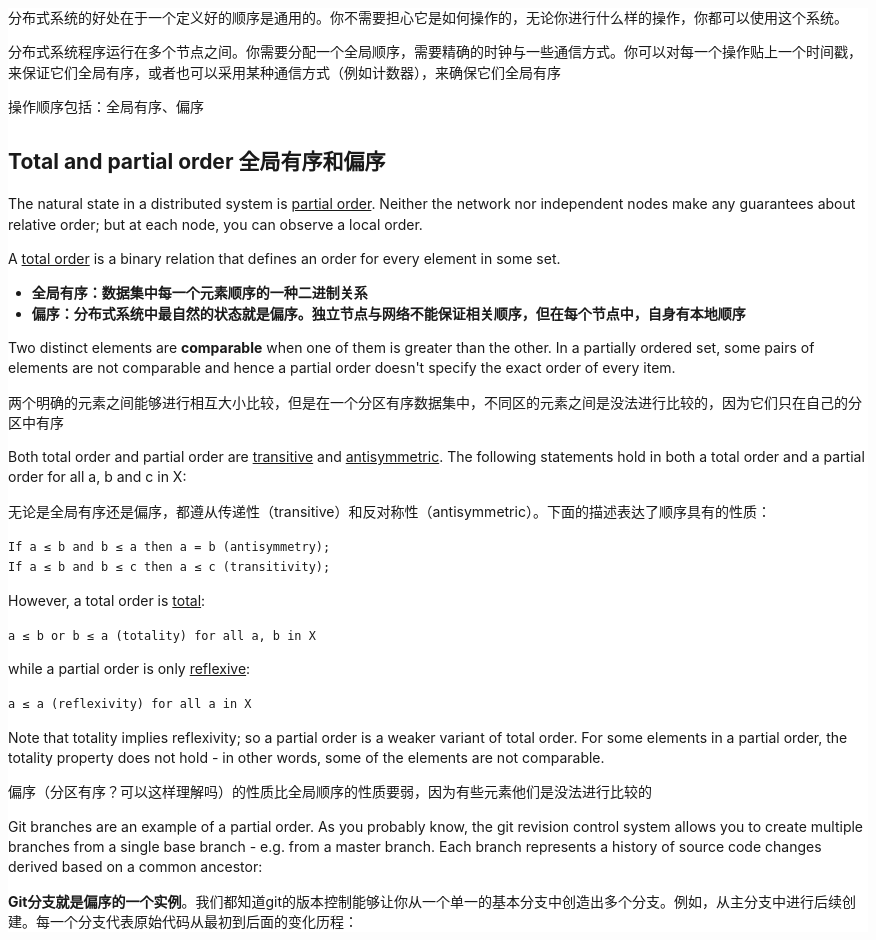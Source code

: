 分布式系统的好处在于一个定义好的顺序是通用的。你不需要担心它是如何操作的，无论你进行什么样的操作，你都可以使用这个系统。

分布式系统程序运行在多个节点之间。你需要分配一个全局顺序，需要精确的时钟与一些通信方式。你可以对每一个操作贴上一个时间戳，来保证它们全局有序，或者也可以采用某种通信方式（例如计数器），来确保它们全局有序

操作顺序包括：全局有序、偏序

## Total and partial order  全局有序和偏序

The natural state in a distributed system is [partial order](http://en.wikipedia.org/wiki/Partially_ordered_set). Neither the network nor independent nodes make any guarantees about relative order; but at each node, you can observe a local order.

A [total order](http://en.wikipedia.org/wiki/Total_order) is a binary relation that defines an order for every element in some set.

- **全局有序：数据集中每一个元素顺序的一种二进制关系**
- **偏序：分布式系统中最自然的状态就是偏序。独立节点与网络不能保证相关顺序，但在每个节点中，自身有本地顺序**

Two distinct elements are **comparable** when one of them is greater than the other. In a partially ordered set, some pairs of elements are not comparable and hence a partial order doesn't specify the exact order of every item.

两个明确的元素之间能够进行相互大小比较，但是在一个分区有序数据集中，不同区的元素之间是没法进行比较的，因为它们只在自己的分区中有序

Both total order and partial order are [transitive](http://en.wikipedia.org/wiki/Transitive_relation) and [antisymmetric](http://en.wikipedia.org/wiki/Antisymmetric_relation). The following statements hold in both a total order and a partial order for all a, b and c in X:

无论是全局有序还是偏序，都遵从传递性（transitive）和反对称性（antisymmetric）。下面的描述表达了顺序具有的性质：

```
If a ≤ b and b ≤ a then a = b (antisymmetry);
If a ≤ b and b ≤ c then a ≤ c (transitivity);
```

However, a total order is [total](http://en.wikipedia.org/wiki/Total_relation):

```
a ≤ b or b ≤ a (totality) for all a, b in X
```

while a partial order is only [reflexive](http://en.wikipedia.org/wiki/Reflexive_relation):

```
a ≤ a (reflexivity) for all a in X
```

Note that totality implies reflexivity; so a partial order is a weaker variant of total order.
For some elements in a partial order, the totality property does not hold - in other words, some of the elements are not comparable.

偏序（分区有序？可以这样理解吗）的性质比全局顺序的性质要弱，因为有些元素他们是没法进行比较的

Git branches are an example of a partial order. As you probably know, the git revision control system allows you to create multiple branches from a single base branch - e.g. from a master branch. Each branch represents a history of source code changes derived based on a common ancestor:

**Git分支就是偏序的一个实例**。我们都知道git的版本控制能够让你从一个单一的基本分支中创造出多个分支。例如，从主分支中进行后续创建。每一个分支代表原始代码从最初到后面的变化历程：
